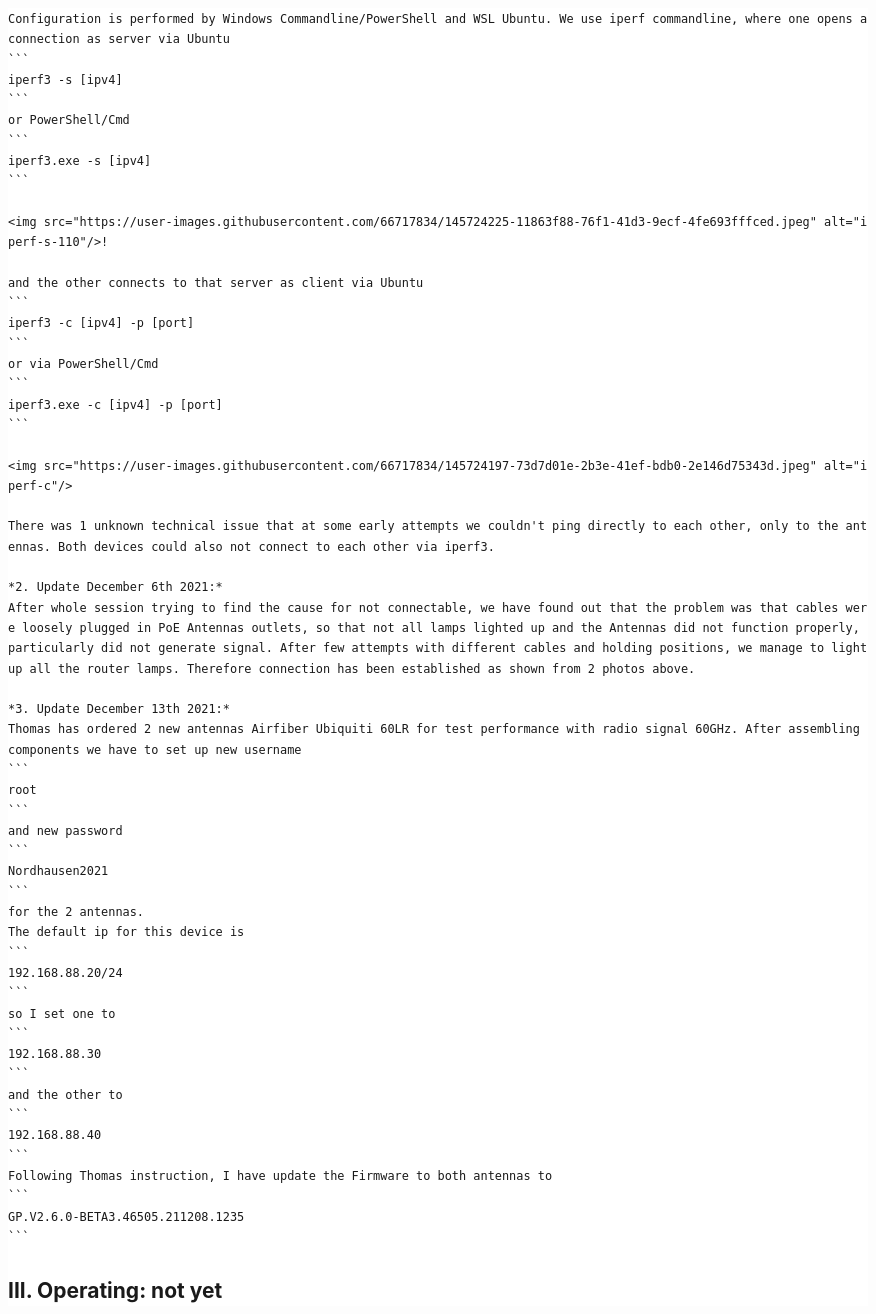     Configuration is performed by Windows Commandline/PowerShell and WSL Ubuntu. We use iperf commandline, where one opens a connection as server via Ubuntu
    ```
    iperf3 -s [ipv4]
    ```
    or PowerShell/Cmd
    ```
    iperf3.exe -s [ipv4]
    ```
    
    <img src="https://user-images.githubusercontent.com/66717834/145724225-11863f88-76f1-41d3-9ecf-4fe693fffced.jpeg" alt="iperf-s-110"/>!

    and the other connects to that server as client via Ubuntu
    ```
    iperf3 -c [ipv4] -p [port]  
    ```
    or via PowerShell/Cmd
    ```
    iperf3.exe -c [ipv4] -p [port]  
    ```
    
    <img src="https://user-images.githubusercontent.com/66717834/145724197-73d7d01e-2b3e-41ef-bdb0-2e146d75343d.jpeg" alt="iperf-c"/>

    There was 1 unknown technical issue that at some early attempts we couldn't ping directly to each other, only to the antennas. Both devices could also not connect to each other via iperf3.
  
    *2. Update December 6th 2021:*
    After whole session trying to find the cause for not connectable, we have found out that the problem was that cables were loosely plugged in PoE Antennas outlets, so that not all lamps lighted up and the Antennas did not function properly, particularly did not generate signal. After few attempts with different cables and holding positions, we manage to light up all the router lamps. Therefore connection has been established as shown from 2 photos above.
  
    *3. Update December 13th 2021:*
    Thomas has ordered 2 new antennas Airfiber Ubiquiti 60LR for test performance with radio signal 60GHz. After assembling components we have to set up new username
    ```
    root
    ```
    and new password
    ```
    Nordhausen2021
    ```
    for the 2 antennas.
    The default ip for this device is
    ```
    192.168.88.20/24
    ```
    so I set one to
    ```
    192.168.88.30
    ```
    and the other to
    ```
    192.168.88.40
    ```
    Following Thomas instruction, I have update the Firmware to both antennas to 
    ```
    GP.V2.6.0-BETA3.46505.211208.1235
    ```

## III. Operating: not yet


[^1]: to be determined.
[^2]: Distance to main building roof.
[^3]: Distance to heat tower.